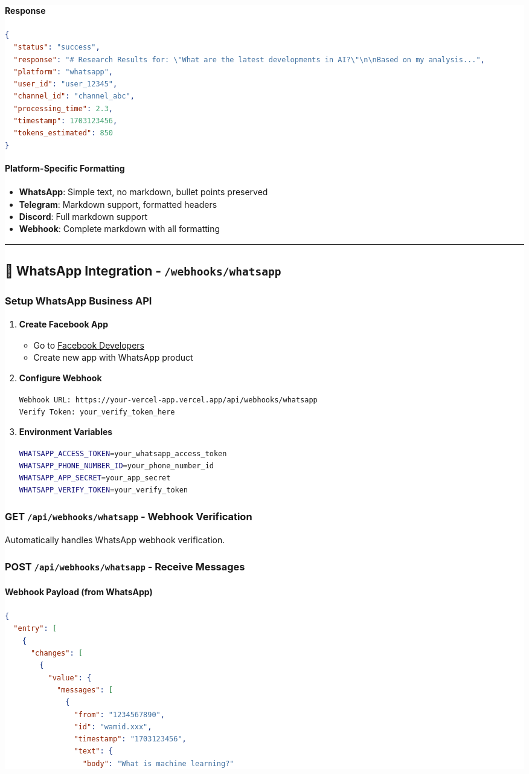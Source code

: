 #### **Response**
```json
{
  "status": "success",
  "response": "# Research Results for: \"What are the latest developments in AI?\"\n\nBased on my analysis...",
  "platform": "whatsapp",
  "user_id": "user_12345",
  "channel_id": "channel_abc",
  "processing_time": 2.3,
  "timestamp": 1703123456,
  "tokens_estimated": 850
}
```

#### **Platform-Specific Formatting**
- **WhatsApp**: Simple text, no markdown, bullet points preserved
- **Telegram**: Markdown support, formatted headers
- **Discord**: Full markdown support
- **Webhook**: Complete markdown with all formatting

---

## 📱 **WhatsApp Integration** - `/webhooks/whatsapp`

### **Setup WhatsApp Business API**

1. **Create Facebook App**
   - Go to [Facebook Developers](https://developers.facebook.com/)
   - Create new app with WhatsApp product

2. **Configure Webhook**
   ```
   Webhook URL: https://your-vercel-app.vercel.app/api/webhooks/whatsapp
   Verify Token: your_verify_token_here
   ```

3. **Environment Variables**
   ```bash
   WHATSAPP_ACCESS_TOKEN=your_whatsapp_access_token
   WHATSAPP_PHONE_NUMBER_ID=your_phone_number_id
   WHATSAPP_APP_SECRET=your_app_secret
   WHATSAPP_VERIFY_TOKEN=your_verify_token
   ```

### **GET** `/api/webhooks/whatsapp` - Webhook Verification
Automatically handles WhatsApp webhook verification.

### **POST** `/api/webhooks/whatsapp` - Receive Messages

#### **Webhook Payload (from WhatsApp)**
```json
{
  "entry": [
    {
      "changes": [
        {
          "value": {
            "messages": [
              {
                "from": "1234567890",
                "id": "wamid.xxx",
                "timestamp": "1703123456",
                "text": {
                  "body": "What is machine learning?"
```